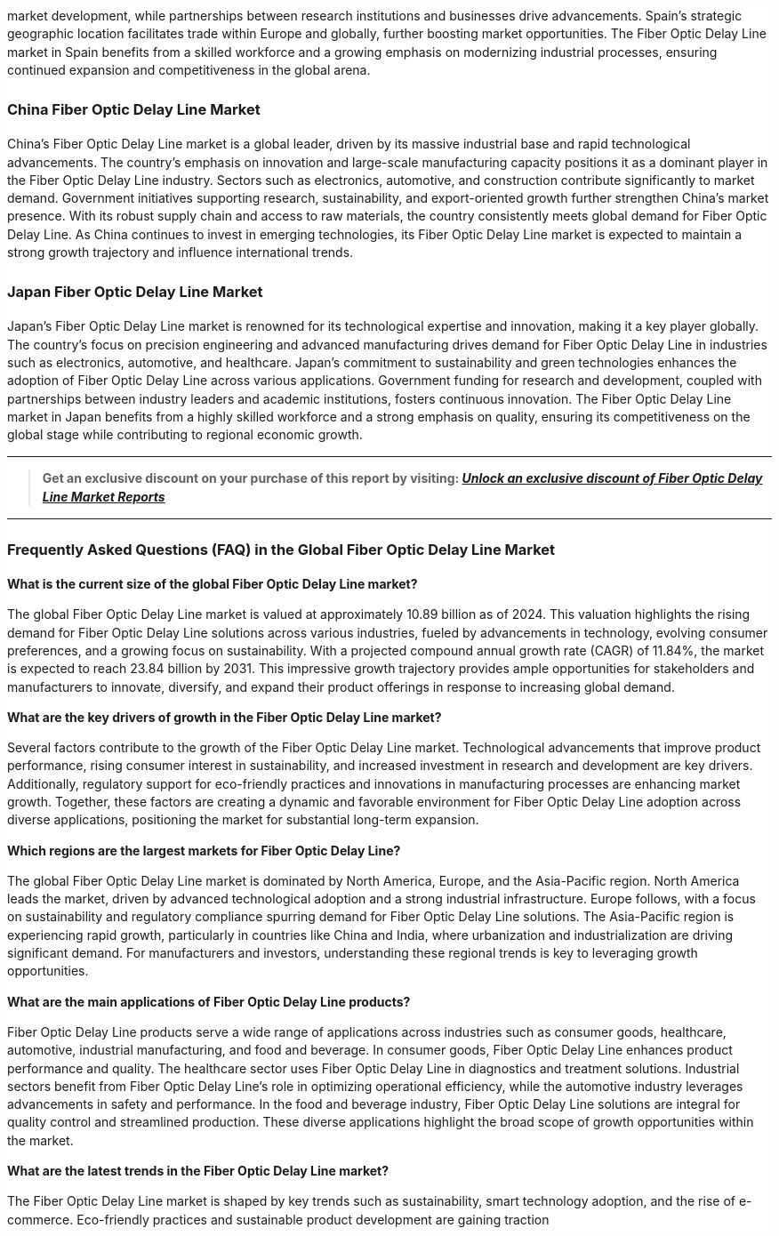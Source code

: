 market development, while partnerships between research institutions and businesses drive advancements. Spain&rsquo;s strategic geographic location facilitates trade within Europe and globally, further boosting market opportunities. The Fiber Optic Delay Line market in Spain benefits from a skilled workforce and a growing emphasis on modernizing industrial processes, ensuring continued expansion and competitiveness in the global arena.</p><h3>China Fiber Optic Delay Line Market</h3><p>China&rsquo;s Fiber Optic Delay Line market is a global leader, driven by its massive industrial base and rapid technological advancements. The country&rsquo;s emphasis on innovation and large-scale manufacturing capacity positions it as a dominant player in the Fiber Optic Delay Line industry. Sectors such as electronics, automotive, and construction contribute significantly to market demand. Government initiatives supporting research, sustainability, and export-oriented growth further strengthen China&rsquo;s market presence. With its robust supply chain and access to raw materials, the country consistently meets global demand for Fiber Optic Delay Line. As China continues to invest in emerging technologies, its Fiber Optic Delay Line market is expected to maintain a strong growth trajectory and influence international trends.</p><h3>Japan Fiber Optic Delay Line Market</h3><p>Japan&rsquo;s Fiber Optic Delay Line market is renowned for its technological expertise and innovation, making it a key player globally. The country&rsquo;s focus on precision engineering and advanced manufacturing drives demand for Fiber Optic Delay Line in industries such as electronics, automotive, and healthcare. Japan&rsquo;s commitment to sustainability and green technologies enhances the adoption of Fiber Optic Delay Line across various applications. Government funding for research and development, coupled with partnerships between industry leaders and academic institutions, fosters continuous innovation. The Fiber Optic Delay Line market in Japan benefits from a highly skilled workforce and a strong emphasis on quality, ensuring its competitiveness on the global stage while contributing to regional economic growth.</p><hr /><blockquote><p><strong>Get an exclusive discount on your purchase of this report by visiting: <em><a href="://marketresearchpulse.com/ask-for-discount/43072?utm_source=Github&amp;utm_medium=025">Unlock an exclusive discount of Fiber Optic Delay Line Market Reports</a></em>&nbsp;</strong></p></blockquote><hr /><h3>Frequently Asked Questions (FAQ) in the Global Fiber Optic Delay Line Market</h3><p><strong>What is the current size of the global Fiber Optic Delay Line market?</strong></p><p>The global Fiber Optic Delay Line market is valued at approximately 10.89 billion as of 2024. This valuation highlights the rising demand for Fiber Optic Delay Line solutions across various industries, fueled by advancements in technology, evolving consumer preferences, and a growing focus on sustainability. With a projected compound annual growth rate (CAGR) of 11.84%, the market is expected to reach 23.84 billion by 2031. This impressive growth trajectory provides ample opportunities for stakeholders and manufacturers to innovate, diversify, and expand their product offerings in response to increasing global demand.</p><p><strong>What are the key drivers of growth in the Fiber Optic Delay Line market?</strong></p><p>Several factors contribute to the growth of the Fiber Optic Delay Line market. Technological advancements that improve product performance, rising consumer interest in sustainability, and increased investment in research and development are key drivers. Additionally, regulatory support for eco-friendly practices and innovations in manufacturing processes are enhancing market growth. Together, these factors are creating a dynamic and favorable environment for Fiber Optic Delay Line adoption across diverse applications, positioning the market for substantial long-term expansion.</p><p><strong>Which regions are the largest markets for Fiber Optic Delay Line?</strong></p><p>The global Fiber Optic Delay Line market is dominated by North America, Europe, and the Asia-Pacific region. North America leads the market, driven by advanced technological adoption and a strong industrial infrastructure. Europe follows, with a focus on sustainability and regulatory compliance spurring demand for Fiber Optic Delay Line solutions. The Asia-Pacific region is experiencing rapid growth, particularly in countries like China and India, where urbanization and industrialization are driving significant demand. For manufacturers and investors, understanding these regional trends is key to leveraging growth opportunities.</p><p><strong>What are the main applications of Fiber Optic Delay Line products?</strong></p><p>Fiber Optic Delay Line products serve a wide range of applications across industries such as consumer goods, healthcare, automotive, industrial manufacturing, and food and beverage. In consumer goods, Fiber Optic Delay Line enhances product performance and quality. The healthcare sector uses Fiber Optic Delay Line in diagnostics and treatment solutions. Industrial sectors benefit from Fiber Optic Delay Line&rsquo;s role in optimizing operational efficiency, while the automotive industry leverages advancements in safety and performance. In the food and beverage industry, Fiber Optic Delay Line solutions are integral for quality control and streamlined production. These diverse applications highlight the broad scope of growth opportunities within the market.</p><p><strong>What are the latest trends in the Fiber Optic Delay Line market?</strong></p><p>The Fiber Optic Delay Line market is shaped by key trends such as sustainability, smart technology adoption, and the rise of e-commerce. Eco-friendly practices and sustainable product development are gaining traction